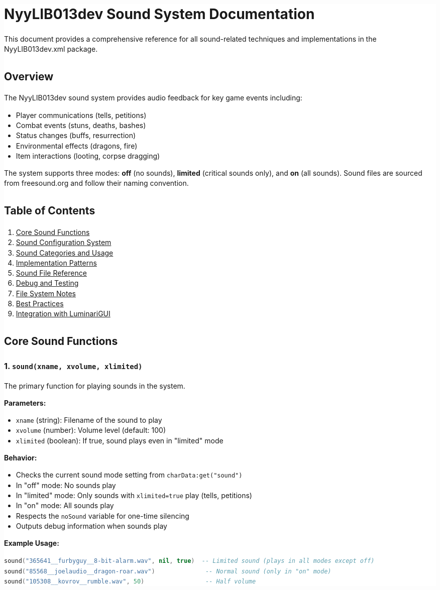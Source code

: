 # NyyLIB013dev Sound System Documentation

This document provides a comprehensive reference for all sound-related techniques and implementations in the NyyLIB013dev.xml package.

## Overview
The NyyLIB013dev sound system provides audio feedback for key game events including:
- Player communications (tells, petitions)
- Combat events (stuns, deaths, bashes)
- Status changes (buffs, resurrection)
- Environmental effects (dragons, fire)
- Item interactions (looting, corpse dragging)

The system supports three modes: **off** (no sounds), **limited** (critical sounds only), and **on** (all sounds). Sound files are sourced from freesound.org and follow their naming convention.

## Table of Contents
1. [Core Sound Functions](#core-sound-functions)
2. [Sound Configuration System](#sound-configuration-system)
3. [Sound Categories and Usage](#sound-categories-and-usage)
4. [Implementation Patterns](#implementation-patterns)
5. [Sound File Reference](#sound-file-reference)
6. [Debug and Testing](#debug-and-testing)
7. [File System Notes](#file-system-notes)
8. [Best Practices](#best-practices)
9. [Integration with LuminariGUI](#integration-with-luminarigui)

## Core Sound Functions

### 1. `sound(xname, xvolume, xlimited)`
The primary function for playing sounds in the system.

**Parameters:**
- `xname` (string): Filename of the sound to play
- `xvolume` (number): Volume level (default: 100)
- `xlimited` (boolean): If true, sound plays even in "limited" mode

**Behavior:**
- Checks the current sound mode setting from `charData:get("sound")`
- In "off" mode: No sounds play
- In "limited" mode: Only sounds with `xlimited=true` play (tells, petitions)
- In "on" mode: All sounds play
- Respects the `noSound` variable for one-time silencing
- Outputs debug information when sounds play

**Example Usage:**
```lua
sound("365641__furbyguy__8-bit-alarm.wav", nil, true)  -- Limited sound (plays in all modes except off)
sound("85568__joelaudio__dragon-roar.wav")              -- Normal sound (only in "on" mode)
sound("105308__kovrov__rumble.wav", 50)                 -- Half volume
```
